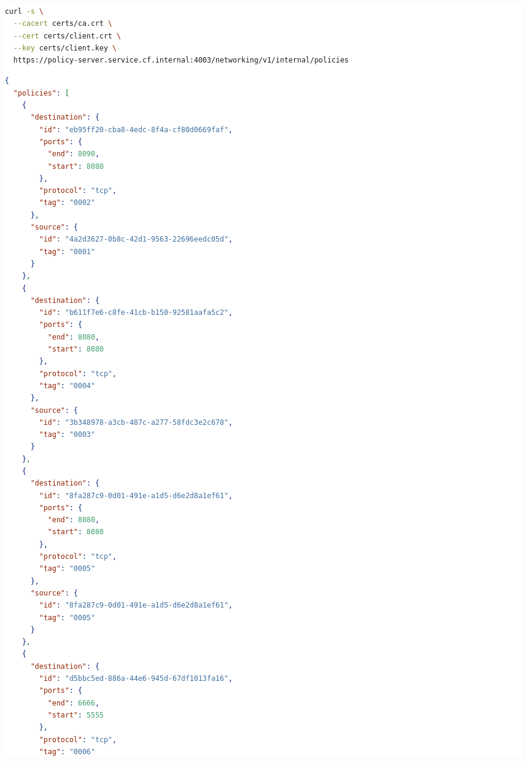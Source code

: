 ```bash
curl -s \
  --cacert certs/ca.crt \
  --cert certs/client.crt \
  --key certs/client.key \
  https://policy-server.service.cf.internal:4003/networking/v1/internal/policies
```

```json
{
  "policies": [
    {
      "destination": {
        "id": "eb95ff20-cba8-4edc-8f4a-cf80d0669faf",
        "ports": {
          "end": 8090,
          "start": 8080
        },
        "protocol": "tcp",
        "tag": "0002"
      },
      "source": {
        "id": "4a2d3627-0b8c-42d1-9563-22696eedc05d",
        "tag": "0001"
      }
    },
    {
      "destination": {
        "id": "b611f7e6-c8fe-41cb-b150-92581aafa5c2",
        "ports": {
          "end": 8080,
          "start": 8080
        },
        "protocol": "tcp",
        "tag": "0004"
      },
      "source": {
        "id": "3b348978-a3cb-487c-a277-58fdc3e2c678",
        "tag": "0003"
      }
    },
    {
      "destination": {
        "id": "8fa287c9-0d01-491e-a1d5-d6e2d8a1ef61",
        "ports": {
          "end": 8080,
          "start": 8080
        },
        "protocol": "tcp",
        "tag": "0005"
      },
      "source": {
        "id": "8fa287c9-0d01-491e-a1d5-d6e2d8a1ef61",
        "tag": "0005"
      }
    },
    {
      "destination": {
        "id": "d5bbc5ed-886a-44e6-945d-67df1013fa16",
        "ports": {
          "end": 6666,
          "start": 5555
        },
        "protocol": "tcp",
        "tag": "0006"
```